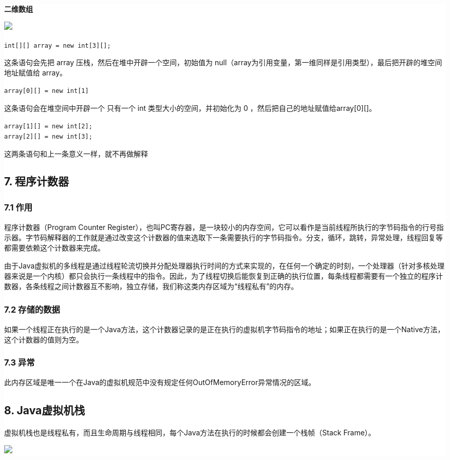 

**二维数组**

![](https://raray-chuan.github.io/xichuan_blog_pic/img/202206231745006.png)

```
int[][] array = new int[3][];
```
这条语句会先把 array 压栈，然后在堆中开辟一个空间，初始值为 null（array为引用变量，第一维同样是引用类型），最后把开辟的堆空间地址赋值给 array。
```
array[0][] = new int[1]
```
这条语句会在堆空间中开辟一个 只有一个 int 类型大小的空间，并初始化为 0 ，然后把自己的地址赋值给array[0][]。
```
array[1][] = new int[2];
array[2][] = new int[3];
```
这两条语句和上一条意义一样，就不再做解释









## 7. 程序计数器
### 7.1 作用
程序计数器（Program Counter Register），也叫PC寄存器，是一块较小的内存空间，它可以看作是当前线程所执行的字节码指令的行号指示器。字节码解释器的工作就是通过改变这个计数器的值来选取下一条需要执行的字节码指令。分支，循环，跳转，异常处理，线程回复等都需要依赖这个计数器来完成。

由于Java虚拟机的多线程是通过线程轮流切换并分配处理器执行时间的方式来实现的，在任何一个确定的时刻，一个处理器（针对多核处理器来说是一个内核）都只会执行一条线程中的指令。因此，为了线程切换后能恢复到正确的执行位置，每条线程都需要有一个独立的程序计数器，各条线程之间计数器互不影响，独立存储，我们称这类内存区域为“线程私有”的内存。




### 7.2 存储的数据
如果一个线程正在执行的是一个Java方法，这个计数器记录的是正在执行的虚拟机字节码指令的地址；如果正在执行的是一个Native方法，这个计数器的值则为空。




### 7.3 异常
此内存区域是唯一一个在Java的虚拟机规范中没有规定任何OutOfMemoryError异常情况的区域。










## 8. Java虚拟机栈
虚拟机栈也是线程私有，而且生命周期与线程相同，每个Java方法在执行的时候都会创建一个栈帧（Stack Frame）。

![](https://raray-chuan.github.io/xichuan_blog_pic/img/202206231745918.png)
